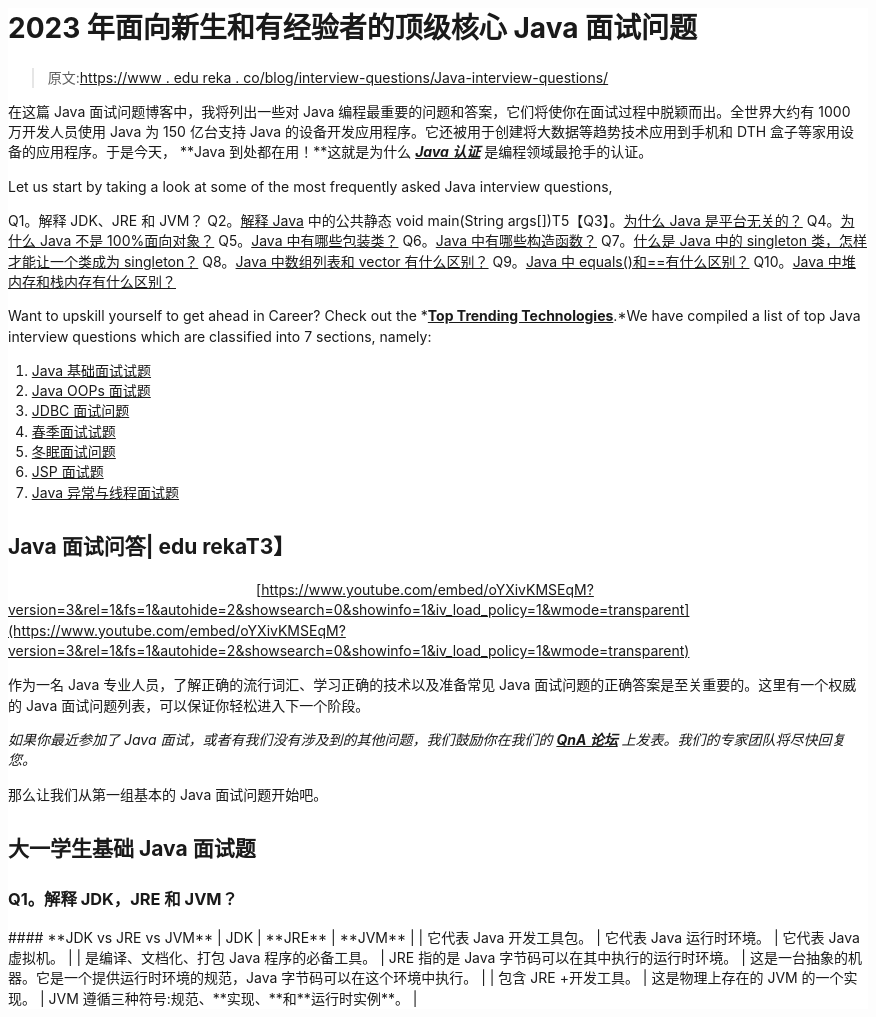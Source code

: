 # 2023 年面向新生和有经验者的顶级核心 Java 面试问题

> 原文:[https://www . edu reka . co/blog/interview-questions/Java-interview-questions/](https://www.edureka.co/blog/interview-questions/java-interview-questions/)

在这篇 Java 面试问题博客中，我将列出一些对 Java 编程最重要的问题和答案，它们将使你在面试过程中脱颖而出。全世界大约有 1000 万开发人员使用 Java 为 150 亿台支持 Java 的设备开发应用程序。它还被用于创建将大数据等趋势技术应用到手机和 DTH 盒子等家用设备的应用程序。于是今天， **Java 到处都在用！**这就是为什么 [***Java 认证***](https://www.edureka.co/java-j2ee-training-course) 是编程领域最抢手的认证。

Let us start by taking a look at some of the most frequently asked Java interview questions,   

Q1。解释 JDK、JRE 和 JVM？ Q2。[解释 Java](#explain-public-static-void-main) 中的公共静态 void main(String args[])T5【Q3】。[为什么 Java 是平台无关的？](#java-platform-independent) Q4。[为什么 Java 不是 100%面向对象？](#why-java-100%-oriented) Q5。[Java 中有哪些包装类？](#wrapper-classes) Q6。[Java 中有哪些构造函数？](#constructors-in-java) Q7。[什么是 Java 中的 singleton 类，怎样才能让一个类成为 singleton？](#singleton-class) Q8。[Java 中数组列表和 vector 有什么区别？](#difference-between-arraylist-and-vector) Q9。[Java 中 equals()和==有什么区别？](#difference-between-equals-and==) Q10。[Java 中堆内存和栈内存有什么区别？](#difference-between-heap-and-stack)

Want to upskill yourself to get ahead in Career? Check out the ***[Top Trending Technologies](https://www.edureka.co/blog/top-10-trending-technologies/)**.*We have compiled a list of top Java interview questions which are classified into 7 sections, namely:

1.  [Java 基础面试试题](#basic)
2.  [Java OOPs 面试题](#OOPs)
3.  [JDBC 面试问题](#JDBC)
4.  [春季面试试题](#Spring)
5.  [冬眠面试问题](#hibernate)
6.  [JSP 面试题](#jsp)
7.  [Java 异常与线程面试题](#exception)

## **Java 面试问答| edu reka**T3】

                                                               [https://www.youtube.com/embed/oYXivKMSEqM?version=3&rel=1&fs=1&autohide=2&showsearch=0&showinfo=1&iv_load_policy=1&wmode=transparent](https://www.youtube.com/embed/oYXivKMSEqM?version=3&rel=1&fs=1&autohide=2&showsearch=0&showinfo=1&iv_load_policy=1&wmode=transparent)

作为一名 Java 专业人员，了解正确的流行词汇、学习正确的技术以及准备常见 Java 面试问题的正确答案是至关重要的。这里有一个权威的 Java 面试问题列表，可以保证你轻松进入下一个阶段。

*如果你最近参加了 Java 面试，或者有我们没有涉及到的其他问题，我们鼓励你在我们的 **[QnA 论坛](https://www.edureka.co/community/)** 上发表。我们的专家团队将尽快回复您。*

那么让我们从第一组基本的 Java 面试问题开始吧。

## **大一学生基础 Java 面试题**

### **Q1。解释 JDK，JRE 和 JVM？**

 <caption>#### **JDK vs JRE vs JVM**</caption> 
| JDK | **JRE** | **JVM** |
| 它代表 Java 开发工具包。 | 它代表 Java 运行时环境。 | 它代表 Java 虚拟机。 |
| 是编译、文档化、打包 Java 程序的必备工具。 | JRE 指的是 Java 字节码可以在其中执行的运行时环境。 | 这是一台抽象的机器。它是一个提供运行时环境的规范，Java 字节码可以在这个环境中执行。 |
| 包含 JRE +开发工具。 | 这是物理上存在的 JVM 的一个实现。 | JVM 遵循三种符号:规范、**实现、**和**运行时实例**。 |

